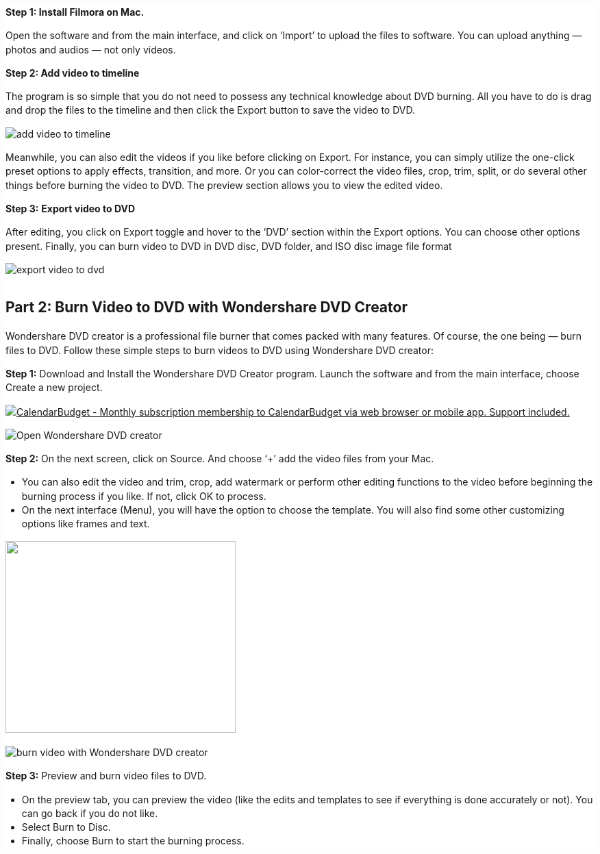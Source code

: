 **Step 1: Install Filmora on Mac.**

Open the software and from the main interface, and click on ‘Import’ to upload the files to software. You can upload anything — photos and audios — not only videos.

**Step 2: Add video to timeline**

The program is so simple that you do not need to possess any technical knowledge about DVD burning. All you have to do is drag and drop the files to the timeline and then click the Export button to save the video to DVD.

![add video to timeline](https://images.wondershare.com/filmora/article-images/burn-video-to-dvd-mac-1.jpg)

Meanwhile, you can also edit the videos if you like before clicking on Export. For instance, you can simply utilize the one-click preset options to apply effects, transition, and more. Or you can color-correct the video files, crop, trim, split, or do several other things before burning the video to DVD. The preview section allows you to view the edited video.

**Step 3:** **Export video to DVD**

After editing, you click on Export toggle and hover to the ‘DVD’ section within the Export options. You can choose other options present. Finally, you can burn video to DVD in DVD disc, DVD folder, and ISO disc image file format

![export video to dvd](https://images.wondershare.com/filmora/article-images/burn-video-to-dvd-mac-2.jpg)

## Part 2: Burn Video to DVD with Wondershare DVD Creator

Wondershare DVD creator is a professional file burner that comes packed with many features. Of course, the one being — burn files to DVD. Follow these simple steps to burn videos to DVD using Wondershare DVD creator:

**Step 1:**  Download and Install the Wondershare DVD Creator program. Launch the software and from the main interface, choose Create a new project.


<a href="https://secure.2checkout.com/order/checkout.php?PRODS=37701530&QTY=1&AFFILIATE=108875&CART=1"><img src="https://secure.avangate.com/images/merchant/6fe0c81e3f9438db11ebbfba6c5ce460/products/copy_cbLogo_with_text_blue.png" border="0">CalendarBudget - Monthly subscription membership to CalendarBudget via web browser or mobile app. Support included. </a>

![Open Wondershare DVD creator](https://images.wondershare.com/filmora/article-images/burn-video-to-dvd-mac-3.jpg)

**Step 2:** On the next screen, click on Source. And choose ‘+’ add the video files from your Mac.

* You can also edit the video and trim, crop, add watermark or perform other editing functions to the video before beginning the burning process if you like. If not, click OK to process.
* On the next interface (Menu), you will have the option to choose the template. You will also find some other customizing options like frames and text.


<a href="https://getlyla.pxf.io/c/5597632/1455723/15391" target="_top" id="1455723"><img src="//a.impactradius-go.com/display-ad/15391-1455723" border="0" alt="" width="336" height="280"/></a><img height="0" width="0" src="https://imp.pxf.io/i/5597632/1455723/15391" style="position:absolute;visibility:hidden;" border="0" />

![burn video with Wondershare DVD creator](https://images.wondershare.com/filmora/article-images/burn-video-to-dvd-mac-4.jpg)

**Step 3:** Preview and burn video files to DVD.

* On the preview tab, you can preview the video (like the edits and templates to see if everything is done accurately or not). You can go back if you do not like.
* Select Burn to Disc.
* Finally, choose Burn to start the burning process.
